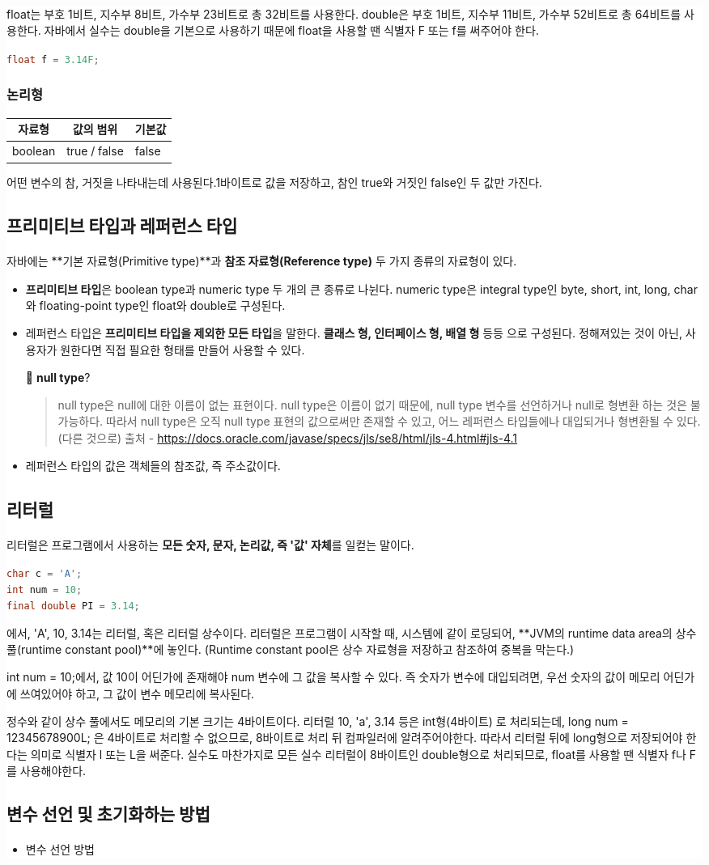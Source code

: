 float는 부호 1비트, 지수부 8비트, 가수부 23비트로 총 32비트를 사용한다. double은 부호 1비트, 지수부 11비트, 가수부 52비트로 총 64비트를 사용한다. 자바에서 실수는 double을 기본으로 사용하기 때문에 float을 사용할 땐 식별자 F 또는 f를 써주어야 한다.

```java
float f = 3.14F;
```

### 논리형

| 자료형  | 값의 범위    | 기본값 |
| ------- | ------------ | ------ |
| boolean | true / false | false  |

어떤 변수의 참, 거짓을 나타내는데 사용된다.1바이트로 값을 저장하고, 참인 true와 거짓인 false인 두 값만 가진다.

## 프리미티브 타입과 레퍼런스 타입

자바에는 **기본 자료형(Primitive type)**과 **참조 자료형(Reference type)** 두 가지 종류의 자료형이 있다. 

- **프리미티브 타입**은 boolean type과 numeric type 두 개의 큰 종류로 나뉜다. numeric type은 integral type인 byte, short, int, long, char와 floating-point type인 float와 double로 구성된다. 

- 레퍼런스 타입은 **프리미티브 타입을 제외한 모든 타입**을 말한다.  **클래스 형, 인터페이스 형, 배열 형** 등등 으로 구성된다. 정해져있는 것이 아닌, 사용자가 원한다면 직접 필요한 형태를 만들어 사용할 수 있다.

   🤔 **null type**?

  > null type은 null에 대한 이름이 없는 표현이다. null type은 이름이 없기 때문에, null type 변수를 선언하거나 null로 형변환 하는 것은 불가능하다. 따라서 null type은 오직 null type 표현의 값으로써만 존재할 수 있고, 어느 레퍼런스 타입들에나 대입되거나 형변환될 수 있다.(다른 것으로) 출처 - https://docs.oracle.com/javase/specs/jls/se8/html/jls-4.html#jls-4.1

- 레퍼런스 타입의 값은 객체들의 참조값, 즉 주소값이다.

## 리터럴

리터럴은 프로그램에서 사용하는 **모든 숫자, 문자, 논리값, 즉 '값' 자체**를 일컫는 말이다. 

```java
char c = 'A';
int num = 10;
final double PI = 3.14; 
```

에서, 'A', 10, 3.14는 리터럴, 혹은 리터럴 상수이다. 리터럴은 프로그램이 시작할 때, 시스템에 같이 로딩되어, **JVM의 runtime data area의 상수 풀(runtime constant pool)**에 놓인다. (Runtime constant pool은 상수 자료형을 저장하고 참조하여 중복을 막는다.)

int num = 10;에서, 값 10이 어딘가에 존재해야 num 변수에 그 값을 복사할 수 있다. 즉 숫자가 변수에 대입되려면, 우선 숫자의 값이 메모리 어딘가에 쓰여있어야 하고, 그 값이 변수 메모리에 복사된다. 

정수와 같이 상수 풀에서도 메모리의 기본 크기는 4바이트이다. 리터럴 10, 'a', 3.14 등은 int형(4바이트) 로 처리되는데, long num = 12345678900L; 은 4바이트로 처리할 수 없으므로, 8바이트로 처리 뒤 컴파일러에 알려주어야한다. 따라서 리터럴 뒤에 long형으로 저장되어야 한다는 의미로 식별자 l 또는 L을 써준다. 실수도 마찬가지로 모든 실수 리터럴이 8바이트인 double형으로 처리되므로, float를 사용할 땐 식별자 f나 F를 사용해야한다.

## 변수 선언 및 초기화하는 방법

- 변수 선언 방법
